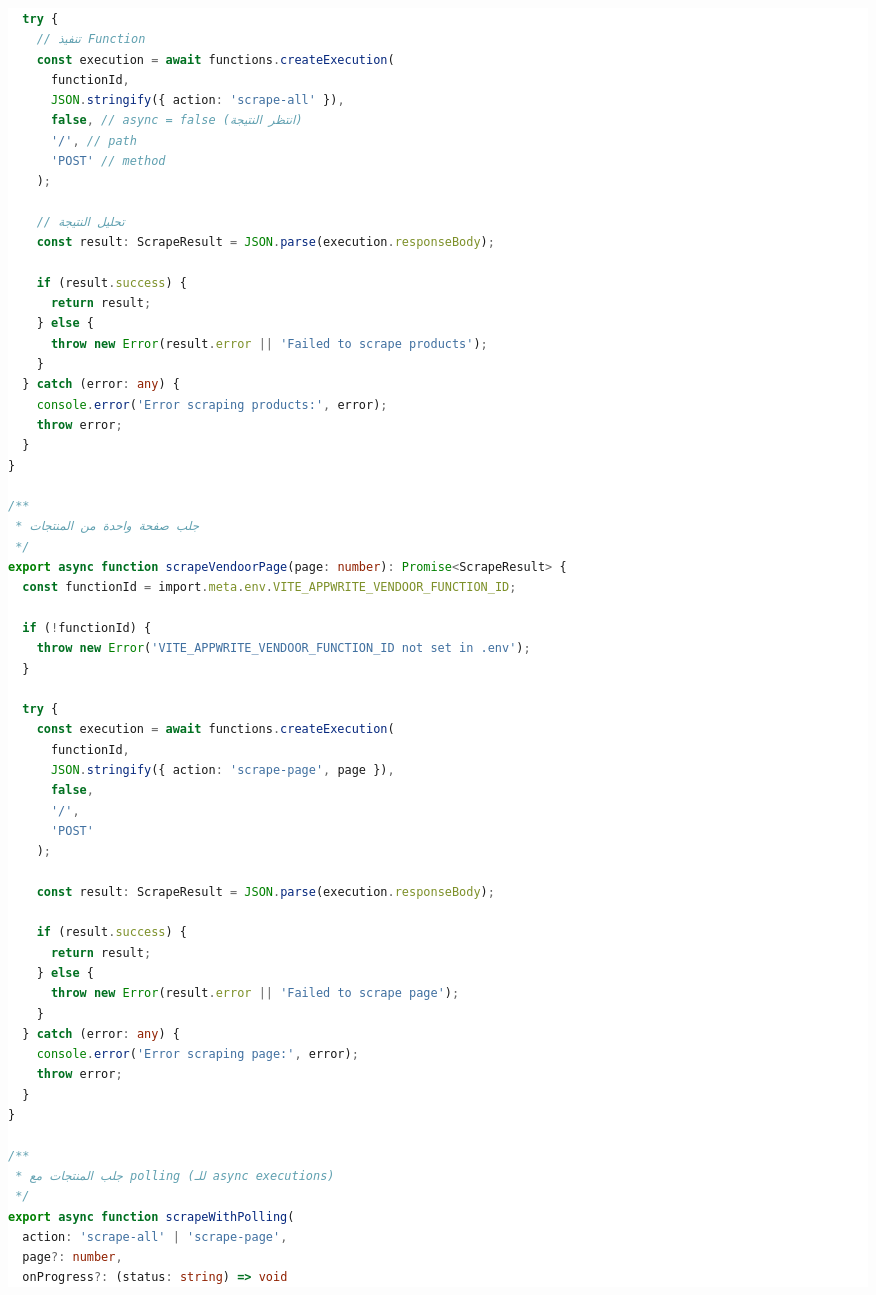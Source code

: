 ```typescript
  try {
    // تنفيذ Function
    const execution = await functions.createExecution(
      functionId,
      JSON.stringify({ action: 'scrape-all' }),
      false, // async = false (انتظر النتيجة)
      '/', // path
      'POST' // method
    );

    // تحليل النتيجة
    const result: ScrapeResult = JSON.parse(execution.responseBody);
    
    if (result.success) {
      return result;
    } else {
      throw new Error(result.error || 'Failed to scrape products');
    }
  } catch (error: any) {
    console.error('Error scraping products:', error);
    throw error;
  }
}

/**
 * جلب صفحة واحدة من المنتجات
 */
export async function scrapeVendoorPage(page: number): Promise<ScrapeResult> {
  const functionId = import.meta.env.VITE_APPWRITE_VENDOOR_FUNCTION_ID;
  
  if (!functionId) {
    throw new Error('VITE_APPWRITE_VENDOOR_FUNCTION_ID not set in .env');
  }

  try {
    const execution = await functions.createExecution(
      functionId,
      JSON.stringify({ action: 'scrape-page', page }),
      false,
      '/',
      'POST'
    );

    const result: ScrapeResult = JSON.parse(execution.responseBody);
    
    if (result.success) {
      return result;
    } else {
      throw new Error(result.error || 'Failed to scrape page');
    }
  } catch (error: any) {
    console.error('Error scraping page:', error);
    throw error;
  }
}

/**
 * جلب المنتجات مع polling (للـ async executions)
 */
export async function scrapeWithPolling(
  action: 'scrape-all' | 'scrape-page',
  page?: number,
  onProgress?: (status: string) => void
```